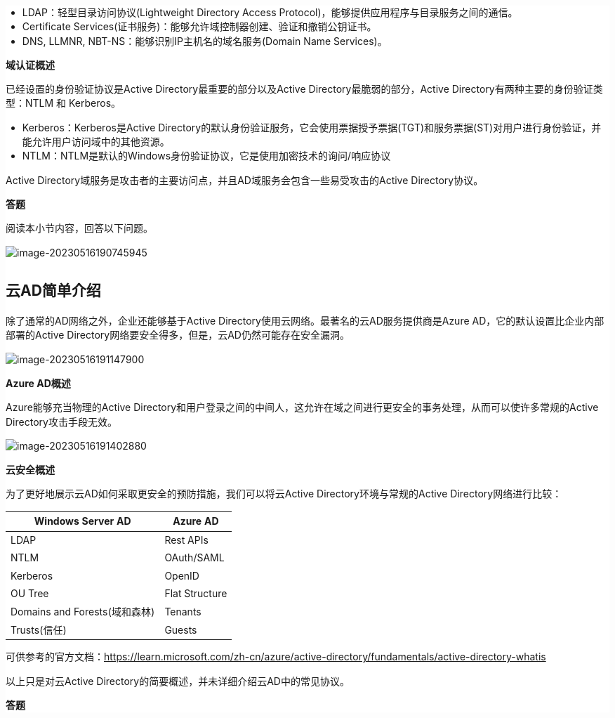 * LDAP：轻型目录访问协议(Lightweight Directory Access Protocol)，能够提供应用程序与目录服务之间的通信。
* Certificate Services(证书服务)：能够允许域控制器创建、验证和撤销公钥证书。
* DNS, LLMNR, NBT-NS：能够识别IP主机名的域名服务(Domain Name Services)。

**域认证概述**

已经设置的身份验证协议是Active Directory最重要的部分以及Active Directory最脆弱的部分，Active Directory有两种主要的身份验证类型：NTLM 和 Kerberos。

* Kerberos：Kerberos是Active Directory的默认身份验证服务，它会使用票据授予票据(TGT)和服务票据(ST)对用户进行身份验证，并能允许用户访问域中的其他资源。
* NTLM：NTLM是默认的Windows身份验证协议，它是使用加密技术的询问/响应协议

Active Directory域服务是攻击者的主要访问点，并且AD域服务会包含一些易受攻击的Active Directory协议。

**答题**

阅读本小节内容，回答以下问题。

![image-20230516190745945](https://img2023.cnblogs.com/blog/2857591/202305/2857591-20230516214622995-1570300239.png)

## 云AD简单介绍

除了通常的AD网络之外，企业还能够基于Active Directory使用云网络。最著名的云AD服务提供商是Azure AD，它的默认设置比企业内部部署的Active Directory网络要安全得多，但是，云AD仍然可能存在安全漏洞。

![image-20230516191147900](https://img2023.cnblogs.com/blog/2857591/202305/2857591-20230516214623310-793534738.png)

**Azure AD概述**

Azure能够充当物理的Active Directory和用户登录之间的中间人，这允许在域之间进行更安全的事务处理，从而可以使许多常规的Active Directory攻击手段无效。

![image-20230516191402880](https://img2023.cnblogs.com/blog/2857591/202305/2857591-20230516214623667-1579833753.png)

**云安全概述**

为了更好地展示云AD如何采取更安全的预防措施，我们可以将云Active Directory环境与常规的Active Directory网络进行比较：

| **Windows Server AD**     | **Azure AD**   |
| ------------------------- | -------------- |
| LDAP                      | Rest APIs      |
| NTLM                      | OAuth/SAML     |
| Kerberos                  | OpenID         |
| OU Tree                   | Flat Structure |
| Domains and Forests(域和森林) | Tenants        |
| Trusts(信任)                | Guests         |

可供参考的官方文档：https://learn.microsoft.com/zh-cn/azure/active-directory/fundamentals/active-directory-whatis

以上只是对云Active Directory的简要概述，并未详细介绍云AD中的常见协议。

**答题**

